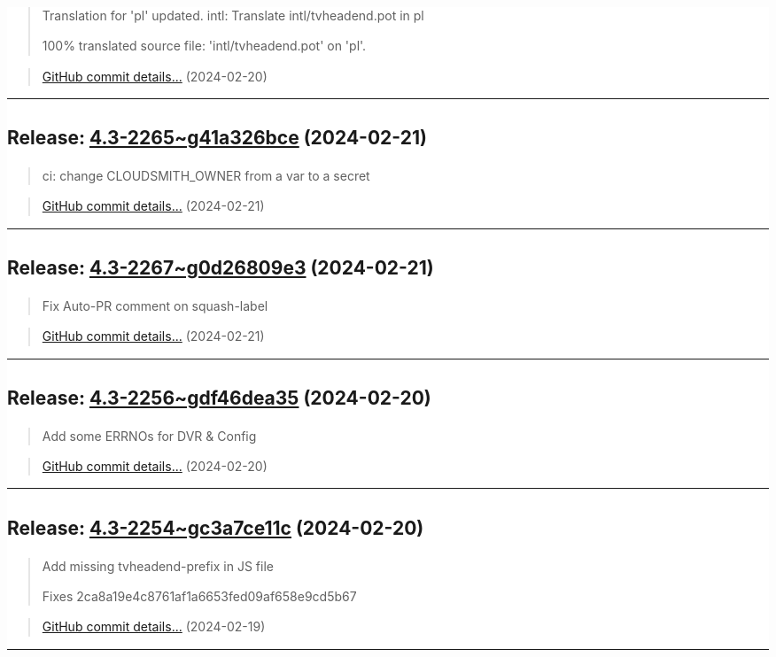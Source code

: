 > Translation for 'pl' updated. intl: Translate intl/tvheadend.pot in pl
>
> 100% translated source file: 'intl/tvheadend.pot' on 'pl'.

> [GitHub commit details...](https://github.com/tvheadend/tvheadend/commit/b8bd1672686f71ad5027a81e48e41eff8bfb11d8) (2024-02-20)

***

## Release: [4.3-2265\~g41a326bce](https://cloudsmith.io/~tvheadend/repos/tvheadend/packages/?q=version%3A4.3-2265*) (2024-02-21)

> ci: change CLOUDSMITH\_OWNER from a var to a secret

> [GitHub commit details...](https://github.com/tvheadend/tvheadend/commit/41a326bcecd80a2d4c6ca50b0e62af4acea894ba) (2024-02-21)

***

## Release: [4.3-2267\~g0d26809e3](https://cloudsmith.io/~tvheadend/repos/tvheadend/packages/?q=version%3A4.3-2267*) (2024-02-21)

> Fix Auto-PR comment on squash-label

> [GitHub commit details...](https://github.com/tvheadend/tvheadend/commit/0d26809e39c41bead3aef33fd4a815512aa312ab) (2024-02-21)

***

## Release: [4.3-2256\~gdf46dea35](https://cloudsmith.io/~tvheadend/repos/tvheadend/packages/?q=version%3A4.3-2256*) (2024-02-20)

> Add some ERRNOs for DVR & Config

> [GitHub commit details...](https://github.com/tvheadend/tvheadend/commit/df46dea3524b313bfeffa60dbeb42b4c93d44099) (2024-02-20)

***

## Release: [4.3-2254\~gc3a7ce11c](https://cloudsmith.io/~tvheadend/repos/tvheadend/packages/?q=version%3A4.3-2254*) (2024-02-20)

> Add missing tvheadend-prefix in JS file
>
> Fixes 2ca8a19e4c8761af1a6653fed09af658e9cd5b67

> [GitHub commit details...](https://github.com/tvheadend/tvheadend/commit/c3a7ce11cec531f8eebaa9f9391e60379533cbe2) (2024-02-19)

***
